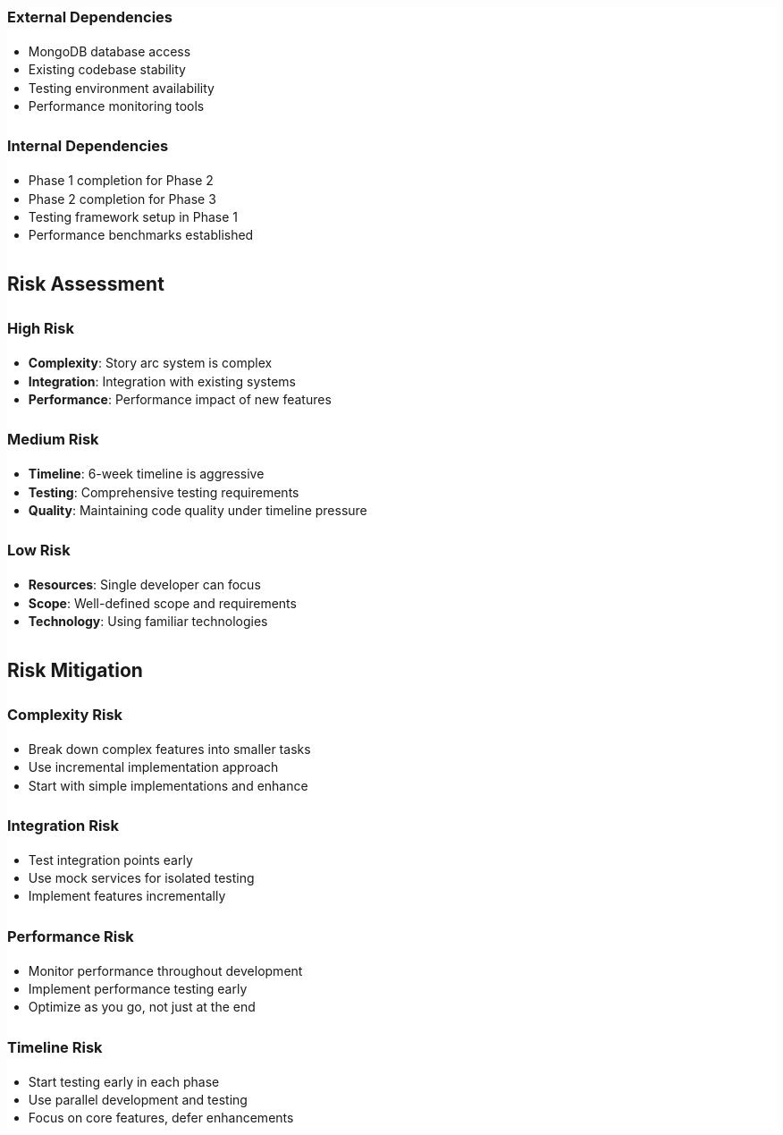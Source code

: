 ### External Dependencies
- MongoDB database access
- Existing codebase stability
- Testing environment availability
- Performance monitoring tools

### Internal Dependencies
- Phase 1 completion for Phase 2
- Phase 2 completion for Phase 3
- Testing framework setup in Phase 1
- Performance benchmarks established

## Risk Assessment

### High Risk
- **Complexity**: Story arc system is complex
- **Integration**: Integration with existing systems
- **Performance**: Performance impact of new features

### Medium Risk
- **Timeline**: 6-week timeline is aggressive
- **Testing**: Comprehensive testing requirements
- **Quality**: Maintaining code quality under timeline pressure

### Low Risk
- **Resources**: Single developer can focus
- **Scope**: Well-defined scope and requirements
- **Technology**: Using familiar technologies

## Risk Mitigation

### Complexity Risk
- Break down complex features into smaller tasks
- Use incremental implementation approach
- Start with simple implementations and enhance

### Integration Risk
- Test integration points early
- Use mock services for isolated testing
- Implement features incrementally

### Performance Risk
- Monitor performance throughout development
- Implement performance testing early
- Optimize as you go, not just at the end

### Timeline Risk
- Start testing early in each phase
- Use parallel development and testing
- Focus on core features, defer enhancements
